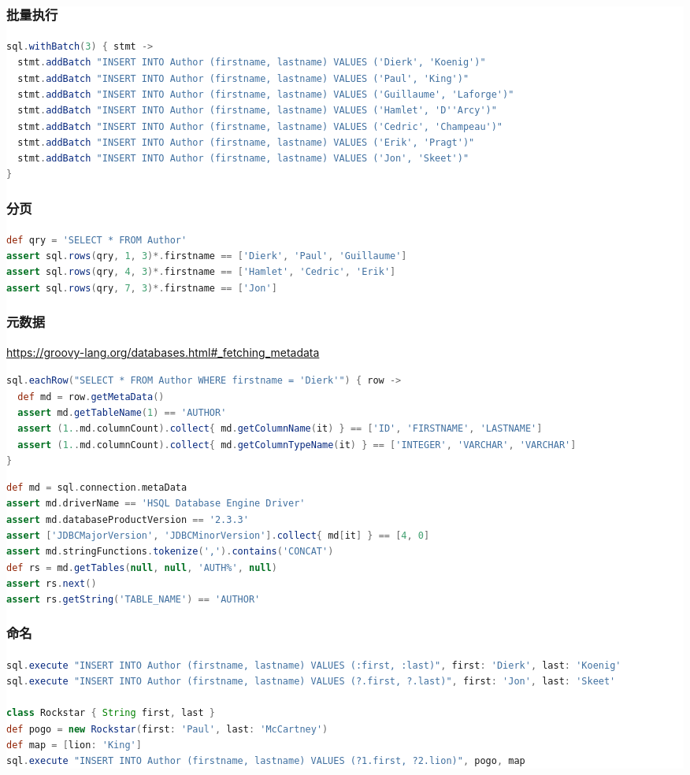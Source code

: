 

### 批量执行

```groovy
sql.withBatch(3) { stmt ->
  stmt.addBatch "INSERT INTO Author (firstname, lastname) VALUES ('Dierk', 'Koenig')"
  stmt.addBatch "INSERT INTO Author (firstname, lastname) VALUES ('Paul', 'King')"
  stmt.addBatch "INSERT INTO Author (firstname, lastname) VALUES ('Guillaume', 'Laforge')"
  stmt.addBatch "INSERT INTO Author (firstname, lastname) VALUES ('Hamlet', 'D''Arcy')"
  stmt.addBatch "INSERT INTO Author (firstname, lastname) VALUES ('Cedric', 'Champeau')"
  stmt.addBatch "INSERT INTO Author (firstname, lastname) VALUES ('Erik', 'Pragt')"
  stmt.addBatch "INSERT INTO Author (firstname, lastname) VALUES ('Jon', 'Skeet')"
}
```



### 分页

```groovy
def qry = 'SELECT * FROM Author'
assert sql.rows(qry, 1, 3)*.firstname == ['Dierk', 'Paul', 'Guillaume']
assert sql.rows(qry, 4, 3)*.firstname == ['Hamlet', 'Cedric', 'Erik']
assert sql.rows(qry, 7, 3)*.firstname == ['Jon']
```



### 元数据

https://groovy-lang.org/databases.html#_fetching_metadata

```groovy
sql.eachRow("SELECT * FROM Author WHERE firstname = 'Dierk'") { row ->
  def md = row.getMetaData()
  assert md.getTableName(1) == 'AUTHOR'
  assert (1..md.columnCount).collect{ md.getColumnName(it) } == ['ID', 'FIRSTNAME', 'LASTNAME']
  assert (1..md.columnCount).collect{ md.getColumnTypeName(it) } == ['INTEGER', 'VARCHAR', 'VARCHAR']
}
```

```groovy
def md = sql.connection.metaData
assert md.driverName == 'HSQL Database Engine Driver'
assert md.databaseProductVersion == '2.3.3'
assert ['JDBCMajorVersion', 'JDBCMinorVersion'].collect{ md[it] } == [4, 0]
assert md.stringFunctions.tokenize(',').contains('CONCAT')
def rs = md.getTables(null, null, 'AUTH%', null)
assert rs.next()
assert rs.getString('TABLE_NAME') == 'AUTHOR'
```
### 命名

```groovy
sql.execute "INSERT INTO Author (firstname, lastname) VALUES (:first, :last)", first: 'Dierk', last: 'Koenig'
sql.execute "INSERT INTO Author (firstname, lastname) VALUES (?.first, ?.last)", first: 'Jon', last: 'Skeet'

class Rockstar { String first, last }
def pogo = new Rockstar(first: 'Paul', last: 'McCartney')
def map = [lion: 'King']
sql.execute "INSERT INTO Author (firstname, lastname) VALUES (?1.first, ?2.lion)", pogo, map
```

